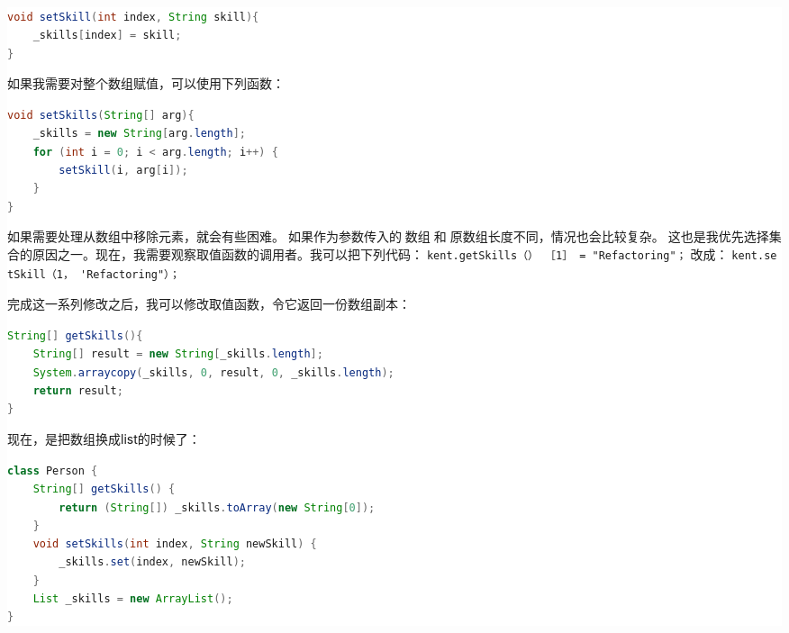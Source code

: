 ```java
void setSkill(int index, String skill){
    _skills[index] = skill;
}
```

如果我需要对整个数组赋值，可以使⽤下列函数：
```java
void setSkills(String[] arg){
    _skills = new String[arg.length];
    for (int i = 0; i < arg.length; i++) {
        setSkill(i, arg[i]);
    }
}
```

如果需要处理从数组中移除元素，就会有些困难。
如果作为参数传⼊的 数组 和 原数组⻓度不同，情况也会⽐较复杂。
这也是我优先选择集合的原因之⼀。现在，我需要观察取值函数的调⽤者。我可以把下列代码：
`kent.getSkills（） ［1］ = "Refactoring"；`
改成：
`kent.setSkill（1， 'Refactoring"）；`

完成这⼀系列修改之后，我可以修改取值函数，令它返回⼀份数组副本：
```java
String[] getSkills(){
    String[] result = new String[_skills.length];
    System.arraycopy(_skills, 0, result, 0, _skills.length);
    return result;
}
```
现在，是把数组换成list的时候了：
```java
class Person {
    String[] getSkills() {
        return (String[]) _skills.toArray(new String[0]);
    }
    void setSkills(int index, String newSkill) {
        _skills.set(index, newSkill);
    }
    List _skills = new ArrayList();
}
```